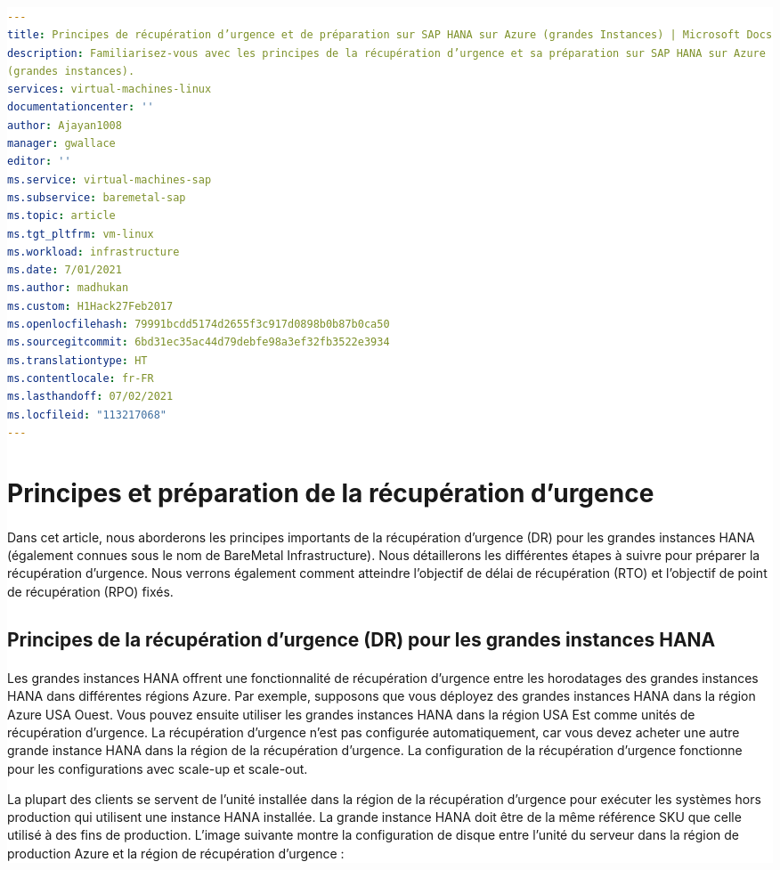 ```yaml
---
title: Principes de récupération d’urgence et de préparation sur SAP HANA sur Azure (grandes Instances) | Microsoft Docs
description: Familiarisez-vous avec les principes de la récupération d’urgence et sa préparation sur SAP HANA sur Azure (grandes instances).
services: virtual-machines-linux
documentationcenter: ''
author: Ajayan1008
manager: gwallace
editor: ''
ms.service: virtual-machines-sap
ms.subservice: baremetal-sap
ms.topic: article
ms.tgt_pltfrm: vm-linux
ms.workload: infrastructure
ms.date: 7/01/2021
ms.author: madhukan
ms.custom: H1Hack27Feb2017
ms.openlocfilehash: 79991bcdd5174d2655f3c917d0898b0b87b0ca50
ms.sourcegitcommit: 6bd31ec35ac44d79debfe98a3ef32fb3522e3934
ms.translationtype: HT
ms.contentlocale: fr-FR
ms.lasthandoff: 07/02/2021
ms.locfileid: "113217068"
---
```

# <a name="disaster-recovery-principles-and-preparation"></a>Principes et préparation de la récupération d’urgence

Dans cet article, nous aborderons les principes importants de la récupération d’urgence (DR) pour les grandes instances HANA (également connues sous le nom de BareMetal Infrastructure). Nous détaillerons les différentes étapes à suivre pour préparer la récupération d’urgence. Nous verrons également comment atteindre l’objectif de délai de récupération (RTO) et l’objectif de point de récupération (RPO) fixés. 

## <a name="dr-principles-for-hana-large-instances"></a>Principes de la récupération d’urgence (DR) pour les grandes instances HANA

Les grandes instances HANA offrent une fonctionnalité de récupération d’urgence entre les horodatages des grandes instances HANA dans différentes régions Azure. Par exemple, supposons que vous déployez des grandes instances HANA dans la région Azure USA Ouest. Vous pouvez ensuite utiliser les grandes instances HANA dans la région USA Est comme unités de récupération d’urgence. La récupération d’urgence n’est pas configurée automatiquement, car vous devez acheter une autre grande instance HANA dans la région de la récupération d’urgence. La configuration de la récupération d’urgence fonctionne pour les configurations avec scale-up et scale-out. 

La plupart des clients se servent de l’unité installée dans la région de la récupération d’urgence pour exécuter les systèmes hors production qui utilisent une instance HANA installée. La grande instance HANA doit être de la même référence SKU que celle utilisé à des fins de production. L’image suivante montre la configuration de disque entre l’unité du serveur dans la région de production Azure et la région de récupération d’urgence :
